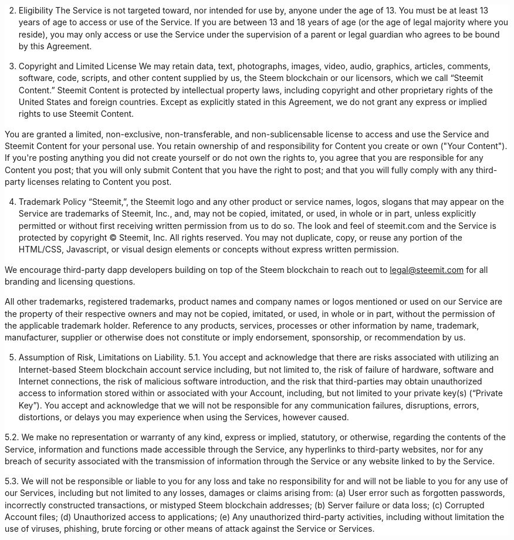 2. Eligibility
The Service is not targeted toward, nor intended for use by, anyone under the age of 13. You must be at least 13 years of age to access or use of the Service. If you are between 13 and 18 years of age (or the age of legal majority where you reside), you may only access or use the Service under the supervision of a parent or legal guardian who agrees to be bound by this Agreement.

3. Copyright and Limited License
We may retain data, text, photographs, images, video, audio, graphics, articles, comments, software, code, scripts, and other content supplied by us, the Steem blockchain or our licensors, which we call “Steemit Content.” Steemit Content is protected by intellectual property laws, including copyright and other proprietary rights of the United States and foreign countries. Except as explicitly stated in this Agreement, we do not grant any express or implied rights to use Steemit Content.

You are granted a limited, non-exclusive, non-transferable, and non-sublicensable license to access and use the Service and Steemit Content for your personal use. You retain ownership of and responsibility for Content you create or own ("Your Content"). If you're posting anything you did not create yourself or do not own the rights to, you agree that you are responsible for any Content you post; that you will only submit Content that you have the right to post; and that you will fully comply with any third-party licenses relating to Content you post.

4. Trademark Policy
“Steemit,”, the Steemit logo and any other product or service names, logos, slogans that may appear on the Service are trademarks of Steemit, Inc., and, may not be copied, imitated, or used, in whole or in part, unless explicitly permitted or without first receiving written permission from us to do so. The look and feel of steemit.com and the Service is protected by copyright © Steemit, Inc. All rights reserved. You may not duplicate, copy, or reuse any portion of the HTML/CSS, Javascript, or visual design elements or concepts without express written permission.

We encourage third-party dapp developers building on top of the Steem blockchain to reach out to legal@steemit.com for all branding and licensing questions.

All other trademarks, registered trademarks, product names and company names or logos mentioned or used on our Service are the property of their respective owners and may not be copied, imitated, or used, in whole or in part, without the permission of the applicable trademark holder. Reference to any products, services, processes or other information by name, trademark, manufacturer, supplier or otherwise does not constitute or imply endorsement, sponsorship, or recommendation by us.

5. Assumption of Risk, Limitations on Liability.
5.1. You accept and acknowledge that there are risks associated with utilizing an Internet-based Steem blockchain account service including, but not limited to, the risk of failure of hardware, software and Internet connections, the risk of malicious software introduction, and the risk that third-parties may obtain unauthorized access to information stored within or associated with your Account, including, but not limited to your private key(s) (“Private Key”). You accept and acknowledge that we will not be responsible for any communication failures, disruptions, errors, distortions, or delays you may experience when using the Services, however caused.

5.2. We make no representation or warranty of any kind, express or implied, statutory, or otherwise, regarding the contents of the Service, information and functions made accessible through the Service, any hyperlinks to third-party websites, nor for any breach of security associated with the transmission of information through the Service or any website linked to by the Service.

5.3. We will not be responsible or liable to you for any loss and take no responsibility for and will not be liable to you for any use of our Services, including but not limited to any losses, damages or claims arising from: (a) User error such as forgotten passwords, incorrectly constructed transactions, or mistyped Steem blockchain addresses; (b) Server failure or data loss; (c) Corrupted Account files; (d) Unauthorized access to applications; (e) Any unauthorized third-party activities, including without limitation the use of viruses, phishing, brute forcing or other means of attack against the Service or Services.
